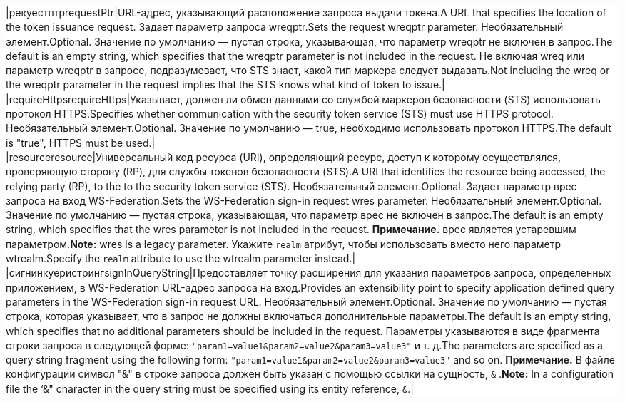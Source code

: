 |<span data-ttu-id="e8fd3-158">рекуестптр</span><span class="sxs-lookup"><span data-stu-id="e8fd3-158">requestPtr</span></span>|<span data-ttu-id="e8fd3-159">URL-адрес, указывающий расположение запроса выдачи токена.</span><span class="sxs-lookup"><span data-stu-id="e8fd3-159">A URL that specifies the location of the token issuance request.</span></span> <span data-ttu-id="e8fd3-160">Задает параметр запроса wreqptr.</span><span class="sxs-lookup"><span data-stu-id="e8fd3-160">Sets the request wreqptr parameter.</span></span> <span data-ttu-id="e8fd3-161">Необязательный элемент.</span><span class="sxs-lookup"><span data-stu-id="e8fd3-161">Optional.</span></span> <span data-ttu-id="e8fd3-162">Значение по умолчанию — пустая строка, указывающая, что параметр wreqptr не включен в запрос.</span><span class="sxs-lookup"><span data-stu-id="e8fd3-162">The default is an empty string, which specifies that the wreqptr parameter is not included in the request.</span></span> <span data-ttu-id="e8fd3-163">Не включая wreq или параметр wreqptr в запросе, подразумевает, что STS знает, какой тип маркера следует выдавать.</span><span class="sxs-lookup"><span data-stu-id="e8fd3-163">Not including the wreq or the wreqptr parameter in the request implies that the STS knows what kind of token to issue.</span></span>|  
|<span data-ttu-id="e8fd3-164">requireHttps</span><span class="sxs-lookup"><span data-stu-id="e8fd3-164">requireHttps</span></span>|<span data-ttu-id="e8fd3-165">Указывает, должен ли обмен данными со службой маркеров безопасности (STS) использовать протокол HTTPS.</span><span class="sxs-lookup"><span data-stu-id="e8fd3-165">Specifies whether communication with the security token service (STS) must use HTTPS protocol.</span></span> <span data-ttu-id="e8fd3-166">Необязательный элемент.</span><span class="sxs-lookup"><span data-stu-id="e8fd3-166">Optional.</span></span> <span data-ttu-id="e8fd3-167">Значение по умолчанию — true, необходимо использовать протокол HTTPS.</span><span class="sxs-lookup"><span data-stu-id="e8fd3-167">The default is "true", HTTPS must be used.</span></span>|  
|<span data-ttu-id="e8fd3-168">resource</span><span class="sxs-lookup"><span data-stu-id="e8fd3-168">resource</span></span>|<span data-ttu-id="e8fd3-169">Универсальный код ресурса (URI), определяющий ресурс, доступ к которому осуществлялся, проверяющую сторону (RP), для службы токенов безопасности (STS).</span><span class="sxs-lookup"><span data-stu-id="e8fd3-169">A URI that identifies the resource being accessed, the relying party (RP), to the to the security token service (STS).</span></span> <span data-ttu-id="e8fd3-170">Необязательный элемент.</span><span class="sxs-lookup"><span data-stu-id="e8fd3-170">Optional.</span></span> <span data-ttu-id="e8fd3-171">Задает параметр врес запроса на вход WS-Federation.</span><span class="sxs-lookup"><span data-stu-id="e8fd3-171">Sets the WS-Federation sign-in request wres parameter.</span></span> <span data-ttu-id="e8fd3-172">Необязательный элемент.</span><span class="sxs-lookup"><span data-stu-id="e8fd3-172">Optional.</span></span> <span data-ttu-id="e8fd3-173">Значение по умолчанию — пустая строка, указывающая, что параметр врес не включен в запрос.</span><span class="sxs-lookup"><span data-stu-id="e8fd3-173">The default is an empty string, which specifies that the wres parameter is not included in the request.</span></span> <span data-ttu-id="e8fd3-174">**Примечание.**  врес является устаревшим параметром.</span><span class="sxs-lookup"><span data-stu-id="e8fd3-174">**Note:**  wres is a legacy parameter.</span></span> <span data-ttu-id="e8fd3-175">Укажите `realm` атрибут, чтобы использовать вместо него параметр wtrealm.</span><span class="sxs-lookup"><span data-stu-id="e8fd3-175">Specify the `realm` attribute to use the wtrealm parameter instead.</span></span>|  
|<span data-ttu-id="e8fd3-176">сигнинкуеристринг</span><span class="sxs-lookup"><span data-stu-id="e8fd3-176">signInQueryString</span></span>|<span data-ttu-id="e8fd3-177">Предоставляет точку расширения для указания параметров запроса, определенных приложением, в WS-Federation URL-адрес запроса на вход.</span><span class="sxs-lookup"><span data-stu-id="e8fd3-177">Provides an extensibility point to specify application defined query parameters in the WS-Federation sign-in request URL.</span></span> <span data-ttu-id="e8fd3-178">Необязательный элемент.</span><span class="sxs-lookup"><span data-stu-id="e8fd3-178">Optional.</span></span> <span data-ttu-id="e8fd3-179">Значение по умолчанию — пустая строка, которая указывает, что в запрос не должны включаться дополнительные параметры.</span><span class="sxs-lookup"><span data-stu-id="e8fd3-179">The default is an empty string, which specifies that no additional parameters should be included in the request.</span></span> <span data-ttu-id="e8fd3-180">Параметры указываются в виде фрагмента строки запроса в следующей форме: `"param1=value1&param2=value2&param3=value3"` и т. д.</span><span class="sxs-lookup"><span data-stu-id="e8fd3-180">The parameters are specified as a query string fragment using the following form: `"param1=value1&param2=value2&param3=value3"` and so on.</span></span> <span data-ttu-id="e8fd3-181">**Примечание.**  В файле конфигурации символ "&" в строке запроса должен быть указан с помощью ссылки на сущность, `&` .</span><span class="sxs-lookup"><span data-stu-id="e8fd3-181">**Note:**  In a configuration file the ‘&" character in the query string must be specified using its entity reference, `&`.</span></span>|  
